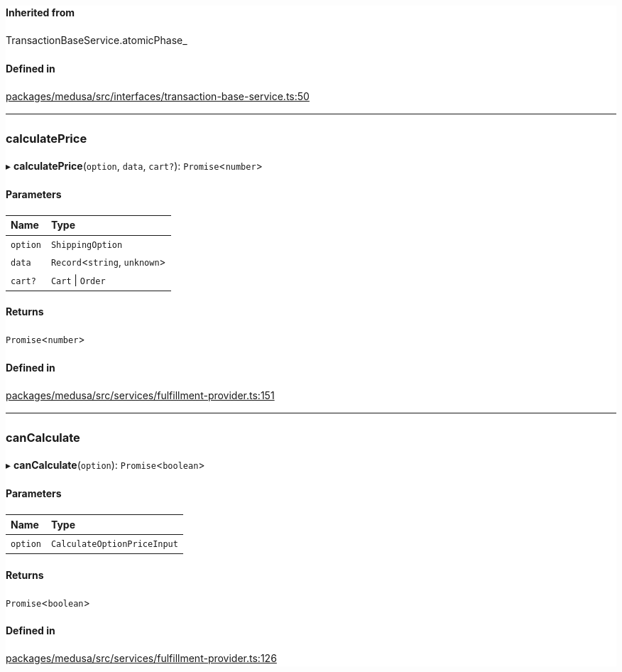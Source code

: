 #### Inherited from

TransactionBaseService.atomicPhase\_

#### Defined in

[packages/medusa/src/interfaces/transaction-base-service.ts:50](https://github.com/medusajs/medusa/blob/f8d635845/packages/medusa/src/interfaces/transaction-base-service.ts#L50)

___

### calculatePrice

▸ **calculatePrice**(`option`, `data`, `cart?`): `Promise`<`number`\>

#### Parameters

| Name | Type |
| :------ | :------ |
| `option` | `ShippingOption` |
| `data` | `Record`<`string`, `unknown`\> |
| `cart?` | `Cart` \| `Order` |

#### Returns

`Promise`<`number`\>

#### Defined in

[packages/medusa/src/services/fulfillment-provider.ts:151](https://github.com/medusajs/medusa/blob/f8d635845/packages/medusa/src/services/fulfillment-provider.ts#L151)

___

### canCalculate

▸ **canCalculate**(`option`): `Promise`<`boolean`\>

#### Parameters

| Name | Type |
| :------ | :------ |
| `option` | `CalculateOptionPriceInput` |

#### Returns

`Promise`<`boolean`\>

#### Defined in

[packages/medusa/src/services/fulfillment-provider.ts:126](https://github.com/medusajs/medusa/blob/f8d635845/packages/medusa/src/services/fulfillment-provider.ts#L126)
